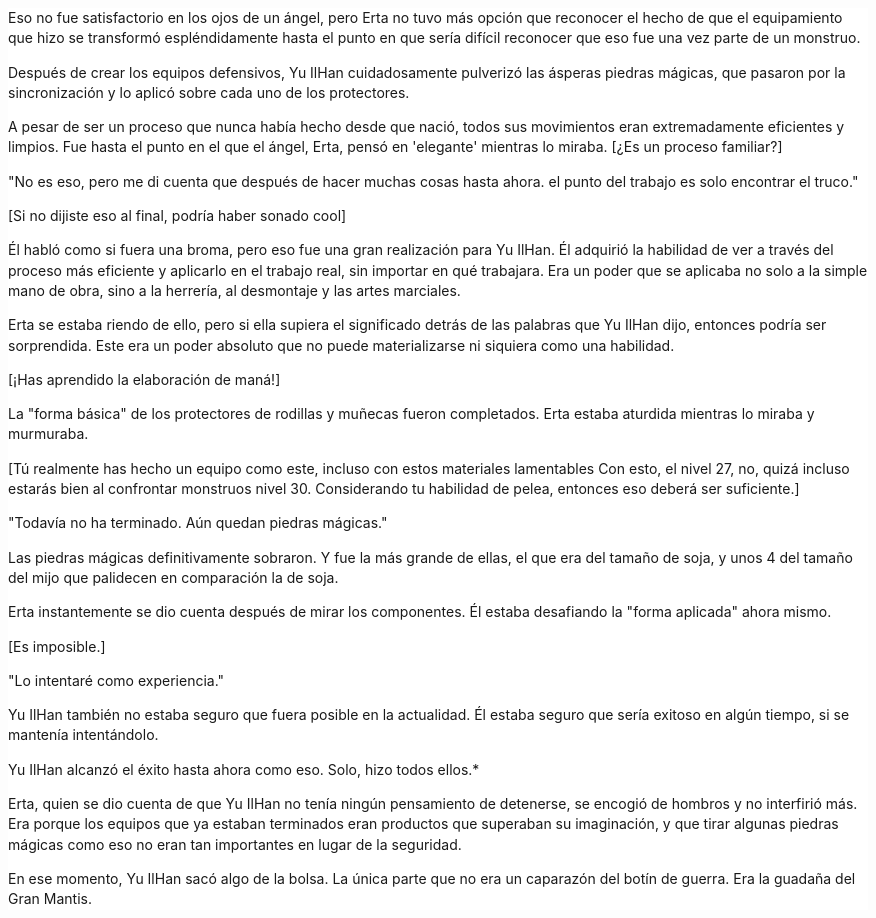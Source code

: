 Eso no fue satisfactorio en los ojos de un ángel, pero Erta no tuvo más opción que reconocer el hecho de que el equipamiento que hizo se transformó espléndidamente hasta el punto en que sería difícil reconocer que eso fue una vez parte de un monstruo.

Después de crear los equipos defensivos, Yu IlHan cuidadosamente pulverizó las ásperas piedras mágicas, que pasaron por la sincronización y lo aplicó sobre cada uno de los protectores.

A pesar de ser un proceso que nunca había hecho desde que nació, todos sus movimientos eran extremadamente eficientes y limpios. Fue hasta el punto en el que el ángel, Erta, pensó en 'elegante' mientras lo miraba. [¿Es un proceso familiar?]

"No es eso, pero me di cuenta que después de hacer muchas cosas hasta ahora. el punto del trabajo es solo encontrar el truco."

[Si no dijiste eso al final, podría haber sonado cool]

Él habló como si fuera una broma, pero eso fue una gran realización para Yu IlHan. Él adquirió la habilidad de ver a través del proceso más eficiente y aplicarlo en el trabajo real, sin importar en qué trabajara. Era un poder que se aplicaba no solo a la simple mano de obra, sino a la herrería, al desmontaje y las artes marciales.

Erta se estaba riendo de ello, pero si ella supiera el significado detrás de las palabras que Yu IlHan dijo, entonces podría ser sorprendida. Este era un poder absoluto que no puede materializarse ni siquiera como una habilidad.


[¡Has aprendido la elaboración de maná!]


La "forma básica" de los protectores de rodillas y muñecas fueron completados. Erta estaba aturdida mientras lo miraba y murmuraba.

[Tú realmente has hecho un equipo como este, incluso con estos materiales lamentables	Con esto, el nivel 27, no, quizá incluso estarás bien al confrontar monstruos nivel 30. Considerando tu habilidad de pelea, entonces eso deberá ser suficiente.]

"Todavía no ha terminado. Aún quedan piedras mágicas."

Las piedras mágicas definitivamente sobraron. Y fue la más grande de ellas, el que era del tamaño de soja, y unos 4 del tamaño del mijo que palidecen en comparación la de soja.

Erta instantemente se dio cuenta después de mirar los componentes. Él estaba desafiando la "forma aplicada" ahora mismo.

[Es imposible.]

"Lo intentaré como experiencia."

Yu IlHan también no estaba seguro que fuera posible en la actualidad. Él estaba seguro que sería exitoso en algún tiempo, si se mantenía intentándolo.

Yu IlHan alcanzó el éxito hasta ahora como eso. Solo, hizo todos ellos.*

Erta, quien se dio cuenta de que Yu IlHan no tenía ningún pensamiento de detenerse, se encogió de hombros y no interfirió más. Era porque los equipos que ya estaban terminados eran productos que superaban su imaginación, y que tirar algunas piedras mágicas como eso no eran tan importantes en lugar de la seguridad.

En ese momento, Yu IlHan sacó algo de la bolsa. La única parte que no era un caparazón del botín de guerra. Era la guadaña del Gran Mantis.
